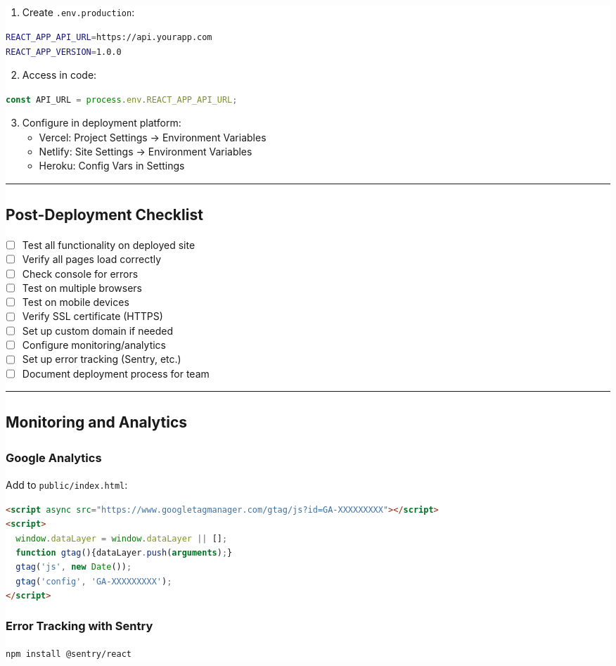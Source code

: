 1. Create `.env.production`:
```bash
REACT_APP_API_URL=https://api.yourapp.com
REACT_APP_VERSION=1.0.0
```

2. Access in code:
```javascript
const API_URL = process.env.REACT_APP_API_URL;
```

3. Configure in deployment platform:
   - Vercel: Project Settings → Environment Variables
   - Netlify: Site Settings → Environment Variables
   - Heroku: Config Vars in Settings

---

## Post-Deployment Checklist

- [ ] Test all functionality on deployed site
- [ ] Verify all pages load correctly
- [ ] Check console for errors
- [ ] Test on multiple browsers
- [ ] Test on mobile devices
- [ ] Verify SSL certificate (HTTPS)
- [ ] Set up custom domain if needed
- [ ] Configure monitoring/analytics
- [ ] Set up error tracking (Sentry, etc.)
- [ ] Document deployment process for team

---

## Monitoring and Analytics

### Google Analytics

Add to `public/index.html`:
```html
<script async src="https://www.googletagmanager.com/gtag/js?id=GA-XXXXXXXXX"></script>
<script>
  window.dataLayer = window.dataLayer || [];
  function gtag(){dataLayer.push(arguments);}
  gtag('js', new Date());
  gtag('config', 'GA-XXXXXXXXX');
</script>
```

### Error Tracking with Sentry

```bash
npm install @sentry/react
```
